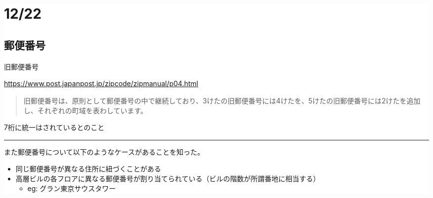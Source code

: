 # 12/22
## 郵便番号
旧郵便番号

https://www.post.japanpost.jp/zipcode/zipmanual/p04.html

> 旧郵便番号は、原則として郵便番号の中で継続しており、3けたの旧郵便番号には4けたを、5けたの旧郵便番号には2けたを追加し、それぞれの町域を表わしています。

7桁に統一はされているとのこと

---
また郵便番号について以下のようなケースがあることを知った。
- 同じ郵便番号が異なる住所に紐づくことがある
- 高層ビルの各フロアに異なる郵便番号が割り当てられている（ビルの階数が所謂番地に相当する）
  - eg: グラン東京サウスタワー